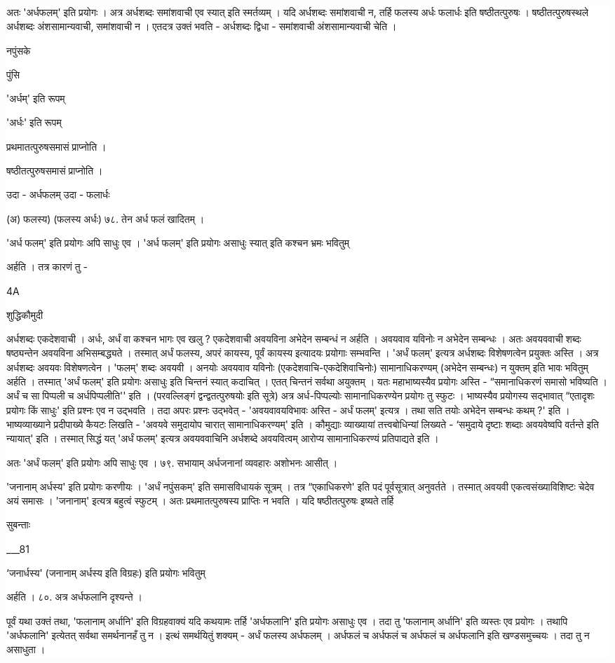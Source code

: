 अतः 'अर्धफलम्' इति प्रयोगः । अत्र अर्धशब्दः समांशवाची एव स्यात् इति स्मर्तव्यम् । यदि अर्धशब्दः समांशवाची न, तर्हि फलस्य अर्धः फलार्धः इति षष्ठीतत्पुरुषः । षष्ठीतत्पुरुषस्थले अर्धशब्दः अंशसामान्यवाची, समांशवाची न । एतदत्र उक्तं भवति - अर्धशब्दः द्विधा - समांशवाची अंशसामान्यवाची चेति । 

नपुंसके 

पुंसि 

'अर्धम्' इति रूपम् 

'अर्धः' इति रूपम् 

प्रथमातत्पुरुषसमासं प्राप्नोति । 

षष्ठीतत्पुरुषसमासं प्राप्नोति । 

उदा - अर्धफलम् उदा - फलार्धः 

(अ) फलस्य) (फलस्य अर्धः) ७८. तेन अर्ध फलं खादितम् । 

'अर्ध फलम्' इति प्रयोगः अपि साधुः एव । 'अर्ध फलम्' इति प्रयोगः असाधुः स्यात् इति कश्चन भ्रमः भवितुम् 

अर्हति । तत्र कारणं तु - 

4A 

शुद्धिकौमुदी 

अर्धशब्दः एकदेशवाची । अर्धः, अर्धं वा कश्चन भागः एव खलु ? एकदेशवाची अवयविना अभेदेन सम्बन्धं न अर्हति । अवयवाव यविनोः न अभेदेन सम्बन्धः । अतः अवयववाची शब्दः षष्ठ्यन्तेन अवयविना अभिसम्बद्ध्यते । तस्मात् अर्धं फलस्य, अपरं कायस्य, पूर्वं कायस्य इत्यादयः प्रयोगाः सम्भवन्ति । 'अर्धं फलम्' इत्यत्र अर्धशब्दः विशेषणत्वेन प्रयुक्तः अस्ति । अत्र अर्धशब्दः अवयवः विशेषणत्वेन । 'फलम्' शब्दः अवयवी । अनयोः अवयवाव यविनोः (एकदेशवाचि-एकदेशिवाचिनोः) सामानाधिकरण्यम् (अभेदेन सम्बन्धः) न युक्तम् इति भावः भवितुम् अर्हति । तस्मात् 'अर्धं फलम्' इति प्रयोगः असाधुः इति चिन्तनं स्यात् कदाचित् । एतत् चिन्तनं सर्वथा अयुक्तम् । यतः महाभाष्यस्यैव प्रयोगः अस्ति - “समानाधिकरणं समासो भविष्यति । अर्धं च सा पिप्पली च अर्धपिप्पलीति'' इति । (परवल्लिङ्गं द्वन्द्वतत्पुरुषयोः इति सूत्रे) अत्र अर्ध-पिप्पल्योः सामानाधिकरण्येन प्रयोगः तु स्फुटः । भाष्यस्यैव प्रयोगस्य सद्भावात् “एतादृशः प्रयोगः किं साधुः' इति प्रश्नः एव न उद्भवति । तदा अपरः प्रश्नः उद्भवेत् - 'अवयवावयविभावः अस्ति - अर्धं फलम्' इत्यत्र । तथा सति तयोः अभेदेन सम्बन्धः कथम् ?' इति । भाष्यव्याख्याने प्रदीपाख्ये कैयटः लिखति - 'अवयवे समुदायोप चारात् सामानाधिकरण्यम्' इति । कौमुद्याः व्याख्यायां तत्त्वबोधिन्यां लिख्यते - ‘समुदाये दृष्टाः शब्दाः अवयवेष्वपि वर्तन्ते इति न्यायात्' इति । तस्मात् सिद्धं यत् 'अर्धं फलम्' इत्यत्र अवयववाचिनि अर्धशब्दे अवयवित्वम् आरोप्य सामानाधिकरण्यं प्रतिपाद्यते इति । 

अतः 'अर्धं फलम्' इति प्रयोगः अपि साधुः एव । ७९. सभायाम् अर्धजनानां व्यवहारः अशोभनः आसीत् । 

'जनानाम् अर्धस्य' इति प्रयोगः करणीयः । 'अर्धं नपुंसकम्' इति समासविधायकं सूत्रम् । तत्र “एकाधिकरणे' इति पदं पूर्वसूत्रात् अनुवर्तते । तस्मात् अवयवी एकत्वसंख्याविशिष्टः चेदेव अयं समासः । 'जनानाम्' इत्यत्र बहुत्वं स्फुटम् । अतः प्रथमातत्पुरुषस्य प्राप्तिः न भवति । यदि षष्ठीतत्पुरुषः इष्यते तर्हि 

सुबन्ताः 

___81 

‘जनार्धस्य' (जनानाम् अर्धस्य इति विग्रहः) इति प्रयोगः भवितुम् 

अर्हति । ८०. अत्र अर्धफलानि दृश्यन्ते । 

पूर्वं यथा उक्तं तथा, 'फलानाम् अर्धानि' इति विग्रहवाक्यं यदि कथयामः तर्हि 'अर्धफलानि' इति प्रयोगः असाधुः एव । तदा तु 'फलानाम् अर्धानि' इति व्यस्तः एव प्रयोगः । तथापि 'अर्धफलानि' इत्येतत् सर्वथा समर्थनानहँ तु न । इत्थं समर्थयितुं शक्यम् - अर्धं फलस्य अर्धफलम् । अर्धफलं च अर्धफलं च अर्धफलं च अर्धफलानि इति खण्डसमुच्चयः । तदा तु न असाधुता । 
